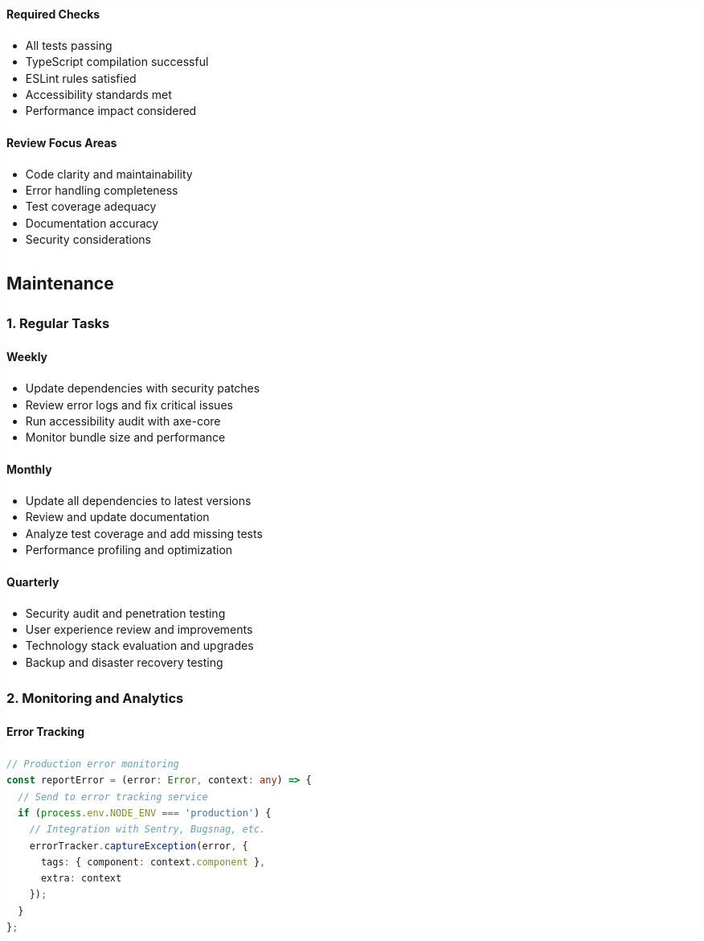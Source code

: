 #### Required Checks
- All tests passing
- TypeScript compilation successful
- ESLint rules satisfied
- Accessibility standards met
- Performance impact considered

#### Review Focus Areas
- Code clarity and maintainability
- Error handling completeness
- Test coverage adequacy
- Documentation accuracy
- Security considerations

## Maintenance

### 1. Regular Tasks

#### Weekly
- Update dependencies with security patches
- Review error logs and fix critical issues
- Run accessibility audit with axe-core
- Monitor bundle size and performance

#### Monthly
- Update all dependencies to latest versions
- Review and update documentation
- Analyze test coverage and add missing tests
- Performance profiling and optimization

#### Quarterly
- Security audit and penetration testing
- User experience review and improvements
- Technology stack evaluation and upgrades
- Backup and disaster recovery testing

### 2. Monitoring and Analytics

#### Error Tracking
```typescript
// Production error monitoring
const reportError = (error: Error, context: any) => {
  // Send to error tracking service
  if (process.env.NODE_ENV === 'production') {
    // Integration with Sentry, Bugsnag, etc.
    errorTracker.captureException(error, {
      tags: { component: context.component },
      extra: context
    });
  }
};
```

